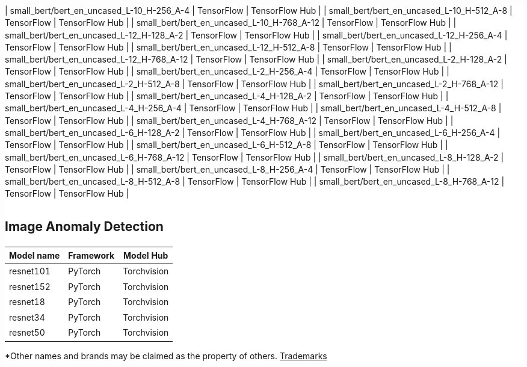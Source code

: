 | small_bert/bert_en_uncased_L-10_H-256_A-4 | TensorFlow | TensorFlow Hub |
| small_bert/bert_en_uncased_L-10_H-512_A-8 | TensorFlow | TensorFlow Hub |
| small_bert/bert_en_uncased_L-10_H-768_A-12 | TensorFlow | TensorFlow Hub |
| small_bert/bert_en_uncased_L-12_H-128_A-2 | TensorFlow | TensorFlow Hub |
| small_bert/bert_en_uncased_L-12_H-256_A-4 | TensorFlow | TensorFlow Hub |
| small_bert/bert_en_uncased_L-12_H-512_A-8 | TensorFlow | TensorFlow Hub |
| small_bert/bert_en_uncased_L-12_H-768_A-12 | TensorFlow | TensorFlow Hub |
| small_bert/bert_en_uncased_L-2_H-128_A-2 | TensorFlow | TensorFlow Hub |
| small_bert/bert_en_uncased_L-2_H-256_A-4 | TensorFlow | TensorFlow Hub |
| small_bert/bert_en_uncased_L-2_H-512_A-8 | TensorFlow | TensorFlow Hub |
| small_bert/bert_en_uncased_L-2_H-768_A-12 | TensorFlow | TensorFlow Hub |
| small_bert/bert_en_uncased_L-4_H-128_A-2 | TensorFlow | TensorFlow Hub |
| small_bert/bert_en_uncased_L-4_H-256_A-4 | TensorFlow | TensorFlow Hub |
| small_bert/bert_en_uncased_L-4_H-512_A-8 | TensorFlow | TensorFlow Hub |
| small_bert/bert_en_uncased_L-4_H-768_A-12 | TensorFlow | TensorFlow Hub |
| small_bert/bert_en_uncased_L-6_H-128_A-2 | TensorFlow | TensorFlow Hub |
| small_bert/bert_en_uncased_L-6_H-256_A-4 | TensorFlow | TensorFlow Hub |
| small_bert/bert_en_uncased_L-6_H-512_A-8 | TensorFlow | TensorFlow Hub |
| small_bert/bert_en_uncased_L-6_H-768_A-12 | TensorFlow | TensorFlow Hub |
| small_bert/bert_en_uncased_L-8_H-128_A-2 | TensorFlow | TensorFlow Hub |
| small_bert/bert_en_uncased_L-8_H-256_A-4 | TensorFlow | TensorFlow Hub |
| small_bert/bert_en_uncased_L-8_H-512_A-8 | TensorFlow | TensorFlow Hub |
| small_bert/bert_en_uncased_L-8_H-768_A-12 | TensorFlow | TensorFlow Hub |

## Image Anomaly Detection

| Model name | Framework | Model Hub |
|------------|-----------|-----------|
| resnet101 | PyTorch | Torchvision |
| resnet152 | PyTorch | Torchvision |
| resnet18 | PyTorch | Torchvision |
| resnet34 | PyTorch | Torchvision |
| resnet50 | PyTorch | Torchvision |

*Other names and brands may be claimed as the property of others. [Trademarks](http://www.intel.com/content/www/us/en/legal/trademarks.html)
